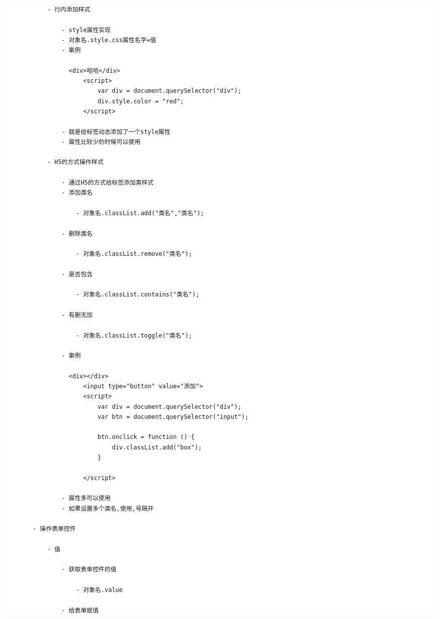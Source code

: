 				- 行内添加样式

					- style属性实现
					- 对象名.style.css属性名字=值
					- 案例

					  <div>哈哈</div>
					      <script>
					          var div = document.querySelector("div");
					          div.style.color = "red";
					      </script>

					- 就是给标签动态添加了一个style属性
					- 属性比较少的时候可以使用

				- H5的方式操作样式

					- 通过H5的方式给标签添加类样式
					- 添加类名

						- 对象名.classList.add("类名","类名");

					- 删除类名

						- 对象名.classList.remove("类名");

					- 是否包含

						- 对象名.classList.contains("类名");

					- 有删无加

						- 对象名.classList.toggle("类名");

					- 案例

					  <div></div>
					      <input type="button" value="添加">
					      <script>
					          var div = document.querySelector("div");
					          var btn = document.querySelector("input");
					      
					          btn.onclick = function () {
					              div.classList.add("box");
					          }
					          
					      </script>

					- 属性多可以使用
					- 如果设置多个类名,使用,号隔开

			- 操作表单控件

				- 值

					- 获取表单控件的值

						- 对象名.value

					- 给表单赋值
